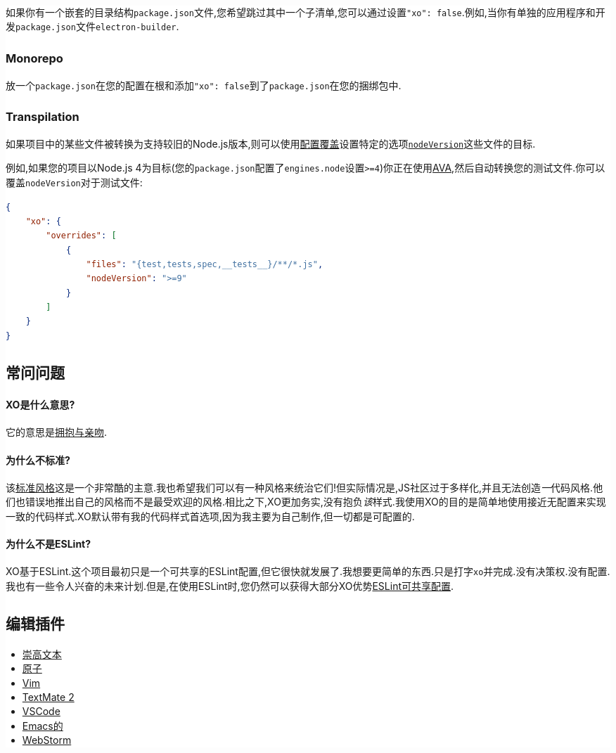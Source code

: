 如果你有一个嵌套的目录结构`package.json`文件,您希望跳过其中一个子清单,您可以通过设置`"xo": false`.例如,当你有单独的应用程序和开发`package.json`文件`electron-builder`.

### Monorepo

放一个`package.json`在您的配置在根和添加`"xo": false`到了`package.json`在您的捆绑包中.

### Transpilation

如果项目中的某些文件被转换为支持较旧的Node.js版本,则可以使用[配置覆盖](#config-overrides)设置特定的选项[`nodeVersion`](#nodeversion)这些文件的目标.

例如,如果您的项目以Node.js 4为目标(您的`package.json`配置了`engines.node`设置`>=4`)你正在使用[AVA](https://github.com/avajs/ava),然后自动转换您的测试文件.你可以覆盖`nodeVersion`对于测试文件:

```json
{
	"xo": {
		"overrides": [
			{
				"files": "{test,tests,spec,__tests__}/**/*.js",
				"nodeVersion": ">=9"
			}
		]
	}
}
```

## 常问问题

#### XO是什么意思?

它的意思是[拥抱与亲吻](https://en.wiktionary.org/wiki/xoxo).

#### 为什么不标准?

该[标准风格](https://standardjs.com)这是一个非常酷的主意.我也希望我们可以有一种风格来统治它们!但实际情况是,JS社区过于多样化,并且无法创造*一*代码风格.他们也错误地推出自己的风格而不是最受欢迎的风格.相比之下,XO更加务实,没有抱负*该*样式.我使用XO的目的是简单地使用接近无配置来实现一致的代码样式.XO默认带有我的代码样式首选项,因为我主要为自己制作,但一切都是可配置的.

#### 为什么不是ESLint?

XO基于ESLint.这个项目最初只是一个可共享的ESLint配置,但它很快就发展了.我想要更简单的东西.只是打字`xo`并完成.没有决策权.没有配置.我也有一些令人兴奋的未来计划.但是,在使用ESLint时,您仍然可以获得大部分XO优势[ESLint可共享配置](https://github.com/xojs/eslint-config-xo).

## 编辑插件

-   [崇高文本](https://github.com/xojs/SublimeLinter-contrib-xo)
-   [原子](https://github.com/xojs/atom-linter-xo)
-   [Vim](https://github.com/xojs/vim-xo)
-   [TextMate 2](https://github.com/claylo/XO.tmbundle)
-   [VSCode](https://github.com/SamVerschueren/vscode-linter-xo)
-   [Emacs的](https://github.com/j-em/xo-emacs)
-   [WebStorm](https://github.com/jamestalmage/xo-with-webstorm)
